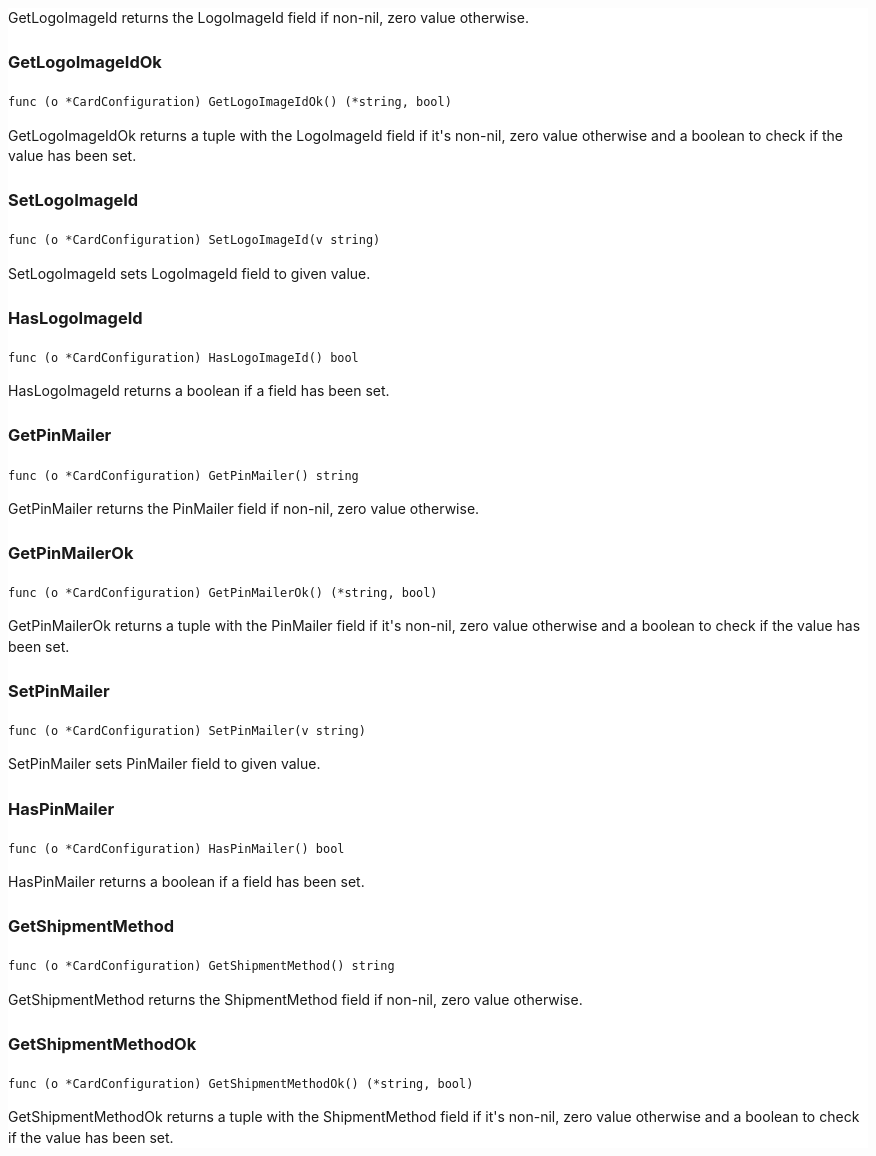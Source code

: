 GetLogoImageId returns the LogoImageId field if non-nil, zero value otherwise.

### GetLogoImageIdOk

`func (o *CardConfiguration) GetLogoImageIdOk() (*string, bool)`

GetLogoImageIdOk returns a tuple with the LogoImageId field if it's non-nil, zero value otherwise
and a boolean to check if the value has been set.

### SetLogoImageId

`func (o *CardConfiguration) SetLogoImageId(v string)`

SetLogoImageId sets LogoImageId field to given value.

### HasLogoImageId

`func (o *CardConfiguration) HasLogoImageId() bool`

HasLogoImageId returns a boolean if a field has been set.

### GetPinMailer

`func (o *CardConfiguration) GetPinMailer() string`

GetPinMailer returns the PinMailer field if non-nil, zero value otherwise.

### GetPinMailerOk

`func (o *CardConfiguration) GetPinMailerOk() (*string, bool)`

GetPinMailerOk returns a tuple with the PinMailer field if it's non-nil, zero value otherwise
and a boolean to check if the value has been set.

### SetPinMailer

`func (o *CardConfiguration) SetPinMailer(v string)`

SetPinMailer sets PinMailer field to given value.

### HasPinMailer

`func (o *CardConfiguration) HasPinMailer() bool`

HasPinMailer returns a boolean if a field has been set.

### GetShipmentMethod

`func (o *CardConfiguration) GetShipmentMethod() string`

GetShipmentMethod returns the ShipmentMethod field if non-nil, zero value otherwise.

### GetShipmentMethodOk

`func (o *CardConfiguration) GetShipmentMethodOk() (*string, bool)`

GetShipmentMethodOk returns a tuple with the ShipmentMethod field if it's non-nil, zero value otherwise
and a boolean to check if the value has been set.
